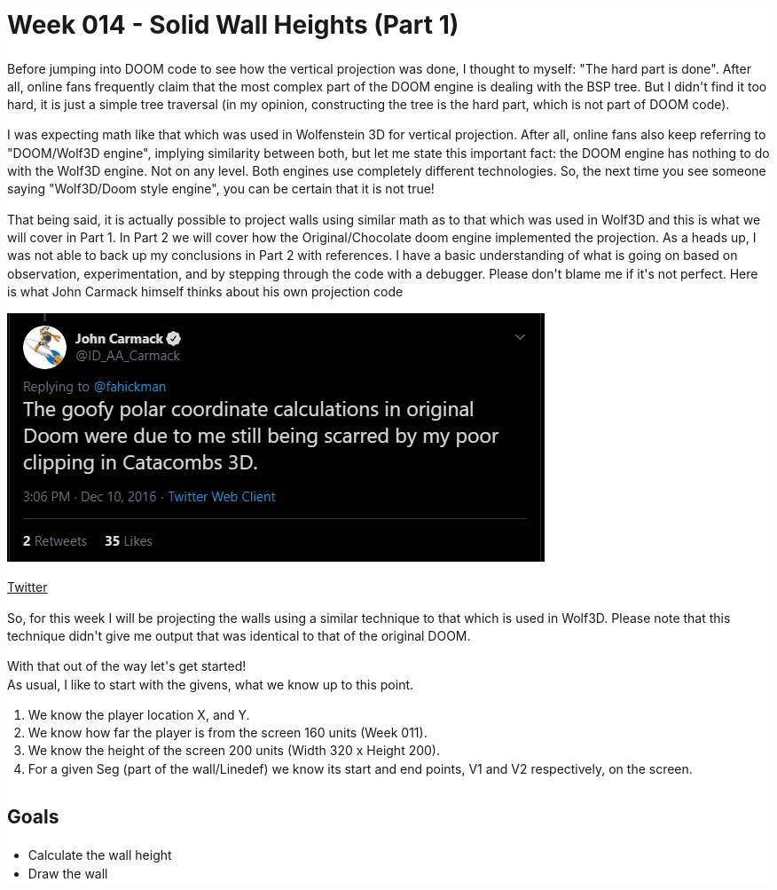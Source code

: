 # Week 014 - Solid Wall Heights (Part 1)
Before jumping into DOOM code to see how the vertical projection was done, I thought to myself: "The hard part is done". After all, online fans frequently claim that the most complex part of the DOOM engine is dealing with the BSP tree. But I didn't find it too hard, it is just a simple tree traversal (in my opinion, constructing the tree is the hard part, which is not part of DOOM code). 

I was expecting math like that which was used in Wolfenstein 3D for vertical projection. After all, online fans also keep referring to "DOOM/Wolf3D engine", implying similarity between both, but let me state this important fact: the DOOM engine has nothing to do with the Wolf3D engine. Not on any level. Both engines use completely different technologies. So, the next time you see someone saying "Wolf3D/Doom style engine", you can be certain that it is not true! 

That being said, it is actually possible to project walls using similar math as to that which was used in Wolf3D and this is what we will cover in Part 1. In Part 2 we will cover how the Original/Chocolate doom engine implemented the projection. As a heads up, I was not able to back up my conclusions in Part 2 with references. I have a basic understanding of what is going on based on observation, experimentation, and by stepping through the code with a debugger. Please don't blame me if it's not perfect. Here is what John Carmack himself thinks about his own projection code

![John Carmack](./img/johncarmacktwitter.png)  

[Twitter](https://twitter.com/ID_AA_Carmack/status/807723200431783936?ref_src=twsrc%5Etfw)  

So, for this week I will be projecting the walls using a similar technique to that which is used in Wolf3D. Please note that this technique didn't give me output that was identical to that of the original DOOM.  

With that out of the way let's get started!   
As usual, I like to start with the givens, what we know up to this point.  
1. We know the player location X, and Y.  
2. We know how far the player is from the screen 160 units (Week 011).  
3. We know the height of the screen 200 units (Width 320 x Height 200).  
4. For a given Seg (part of the wall/Linedef) we know its start and end points, V1 and V2 respectively, on the screen.  

## Goals  
* Calculate the wall height  
* Draw the wall  
